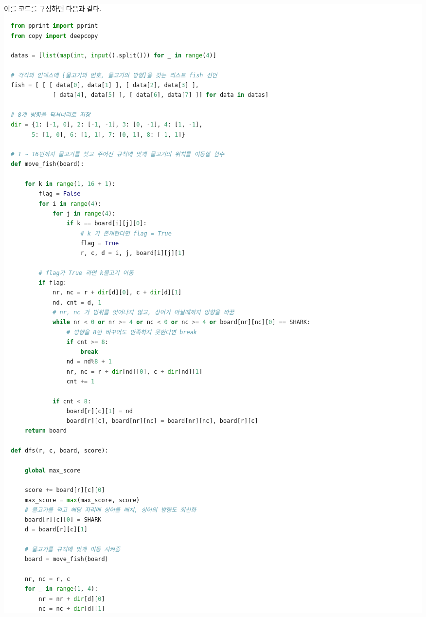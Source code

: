 
이를 코드를 구성하면 다음과 같다.


```python
  from pprint import pprint
  from copy import deepcopy

  datas = [list(map(int, input().split())) for _ in range(4)]

  # 각각의 인덱스에 [물고기의 번호, 물고기의 방향]을 갖는 리스트 fish 선언
  fish = [ [ [ data[0], data[1] ], [ data[2], data[3] ], 
              [ data[4], data[5] ], [ data[6], data[7] ]] for data in datas]
          
  # 8개 방향을 딕셔너리로 저장
  dir = {1: [-1, 0], 2: [-1, -1], 3: [0, -1], 4: [1, -1],
        5: [1, 0], 6: [1, 1], 7: [0, 1], 8: [-1, 1]}

  # 1 ~ 16번까지 물고기를 찾고 주어진 규칙에 맞게 물고기의 위치를 이동할 함수
  def move_fish(board):

      for k in range(1, 16 + 1):
          flag = False
          for i in range(4):
              for j in range(4):
                  if k == board[i][j][0]:
                      # k 가 존재한다면 flag = True
                      flag = True
                      r, c, d = i, j, board[i][j][1]

          # flag가 True 라면 k물고기 이동
          if flag:
              nr, nc = r + dir[d][0], c + dir[d][1]
              nd, cnt = d, 1
              # nr, nc 가 범위를 벗어나지 않고, 상어가 아닐때까지 방향을 바꿈
              while nr < 0 or nr >= 4 or nc < 0 or nc >= 4 or board[nr][nc][0] == SHARK:
                  # 방향을 8번 바꾸어도 만족하지 못한다면 break
                  if cnt >= 8:
                      break
                  nd = nd%8 + 1
                  nr, nc = r + dir[nd][0], c + dir[nd][1]
                  cnt += 1
              
              if cnt < 8:
                  board[r][c][1] = nd
                  board[r][c], board[nr][nc] = board[nr][nc], board[r][c]
      return board

  def dfs(r, c, board, score):
      
      global max_score

      score += board[r][c][0]
      max_score = max(max_score, score)
      # 물고기를 먹고 해당 자리에 상어를 배치, 상어의 방향도 최신화
      board[r][c][0] = SHARK
      d = board[r][c][1] 

      # 물고기를 규칙에 맞게 이동 시켜줌 
      board = move_fish(board)
      
      nr, nc = r, c
      for _ in range(1, 4):
          nr = nr + dir[d][0]
          nc = nc + dir[d][1]
```